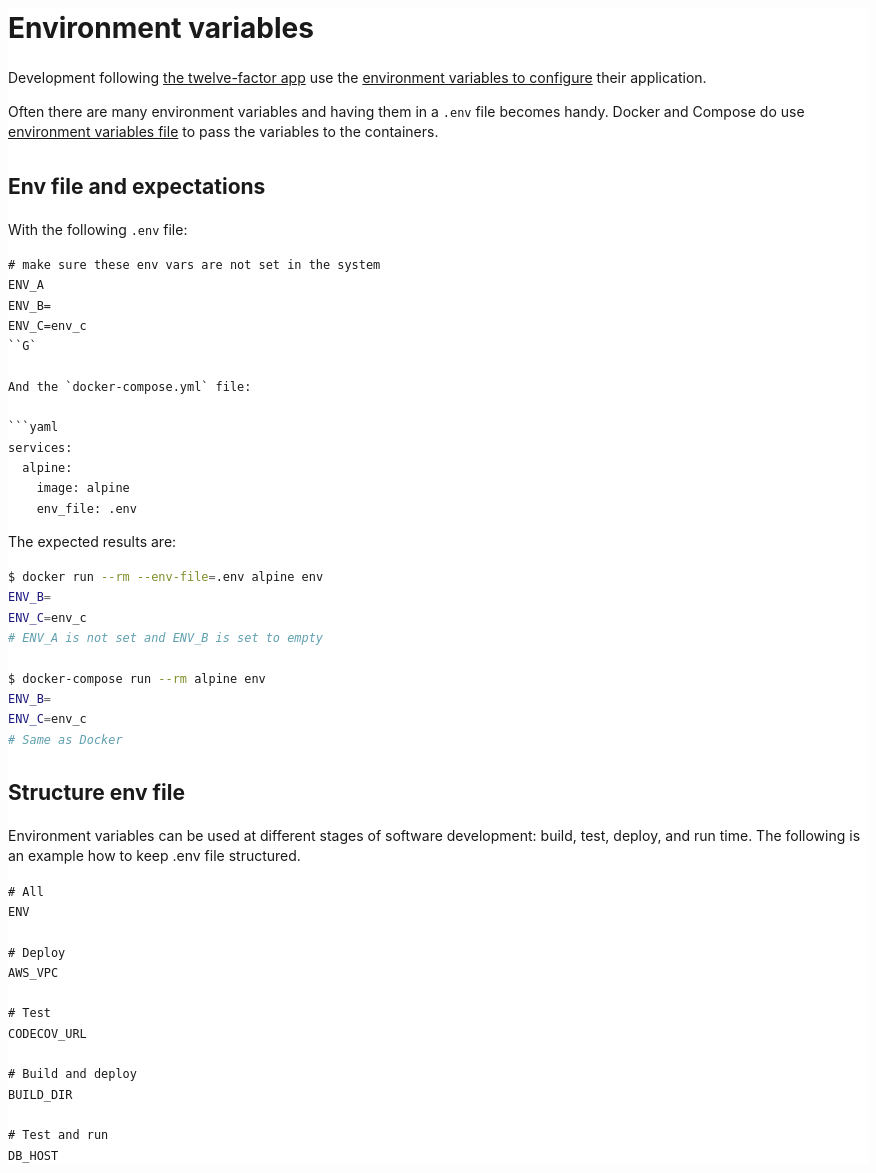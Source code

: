 # Environment variables

Development following [the twelve-factor app][link12factor] use the [environment variables to configure][link12factorConfig] their application.

Often there are many environment variables and having them in a `.env` file becomes handy. Docker and Compose do use [environment variables file][linkDockerEnvfile] to pass the variables to the containers.

## Env file and expectations

With the following `.env` file:

```
# make sure these env vars are not set in the system
ENV_A
ENV_B=
ENV_C=env_c
``G`

And the `docker-compose.yml` file:

```yaml
services:
  alpine:
    image: alpine
    env_file: .env
```

The expected results are:

```bash
$ docker run --rm --env-file=.env alpine env
ENV_B=
ENV_C=env_c
# ENV_A is not set and ENV_B is set to empty

$ docker-compose run --rm alpine env
ENV_B=
ENV_C=env_c
# Same as Docker
```

## Structure env file

Environment variables can be used at different stages of software development: build, test, deploy, and run time. The following is an example how to keep .env file structured.

```
# All
ENV

# Deploy
AWS_VPC

# Test
CODECOV_URL

# Build and deploy
BUILD_DIR

# Test and run
DB_HOST
```


[linkMakeTargetsEnvfileAndDotEnv]: #make-targets-envfile-and-env
[linkCICDAndEnvFile]: #ci-cd-pipeline
[linkUnderstandingEnvFile]: #understanding-env-file-with-docker-and-compose
[linkPatternsDocker]: ../guide/patterns.html#docker
[linkImplicitWithoutAlteringEnv]: ###implicit-without-altering-env
[link12factor]: https://12factor.net
[link12factorConfig]: https://12factor.net/config
[linkDockerEnvfile]: https://docs.docker.com/compose/env-file/
[linkAssumeRole]: https://github.com/remind101/assume-role
[linkDockerComposeVarialeSubstitution]: https://docs.docker.com/compose/compose-file/#variable-substitution